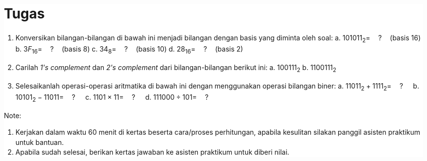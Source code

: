 # Tugas
1. Konversikan bilangan-bilangan di bawah ini menjadi bilangan dengan basis yang diminta oleh soal:
		a. $101011_2=\quad ? \quad (\text{basis}\ 16)$
		b. $3F_{16}=\quad ? \quad (\text{basis}\ 8)$
		c. $34_8=\quad ?\quad (\text{basis}\ 10)$
		d. $28_{16}=\quad ? \quad (\text{basis}\ 2)$

2. Carilah *1's complement* dan *2's complement* dari bilangan-bilangan berikut ini:
		a. $100111_2$
		b. $1100111_2$

3. Selesaikanlah operasi-operasi aritmatika di bawah ini dengan menggunakan operasi bilangan biner:
		a. $11011_2+1111_2=\quad ? \quad$
		b. $10101_2-11011=\quad ? \quad$
		c. $1101\times 11=\quad ? \quad$
		d. $111000\div 101=\quad ? \quad$

Note:
1. Kerjakan dalam waktu 60 menit di kertas beserta cara/proses perhitungan, apabila kesulitan silakan panggil asisten praktikum untuk bantuan.
2. Apabila sudah selesai, berikan kertas jawaban ke asisten praktikum untuk diberi nilai.